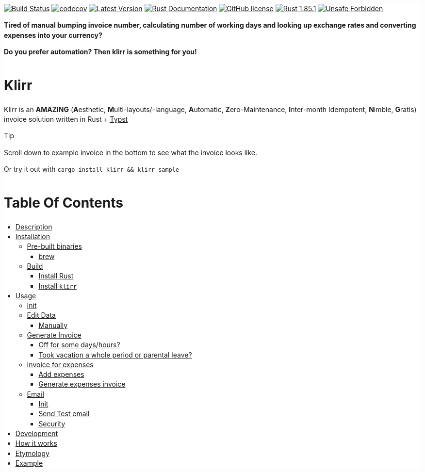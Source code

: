 [![Build Status](https://github.com/Sajjon/klirr/actions/workflows/test.yml/badge.svg)](https://github.com/Sajjon/klirr/actions)
[![codecov](https://codecov.io/gh/Sajjon/klirr/graph/badge.svg?token=HG6N5QPYPH)](https://codecov.io/gh/Sajjon/klirr)
[![Latest Version](https://img.shields.io/crates/v/klirr.svg)](https://crates.io/crates/klirr)
[![Rust Documentation](https://docs.rs/klirr-render/badge.svg)](https://docs.rs/klirr-render)
[![GitHub license](https://img.shields.io/badge/license-MIT-blue.svg)](https://raw.githubusercontent.com/Sajjon/klirr/main/LICENSE.txt)
[![Rust 1.85.1](https://img.shields.io/badge/rustc-1.85.1-lightgray.svg)](https://blog.rust-lang.org/2025/03/18/Rust-1.85.1/)
[![Unsafe Forbidden](https://img.shields.io/badge/unsafe-forbidden-success.svg)](https://github.com/rust-secure-code/safety-dance)

**Tired of manual bumping invoice number, calculating number of working days and looking up exchange rates and converting expenses into your currency?**

**Do you prefer automation? Then klirr is something for you!**

# Klirr

Klirr is an **AMAZING** (**A**esthetic, **M**ulti-layouts/-language, **A**utomatic, **Z**ero-Maintenance, **I**nter-month Idempotent, **N**imble, **G**ratis) invoice solution written in Rust + [Typst][typst]

> [!TIP]
> Scroll down to example invoice in the bottom to see what the invoice looks like.
>
> Or try it out with `cargo install klirr && klirr sample`

# Table Of Contents <a href="#thetoc" id="thetoc"/>



-   [Description](#description)
-   [Installation](#installation)
    -   [Pre-built binaries](#prebuilt-binaries)
        -   [brew](#brew)
    -   [Build](#manual-install)
        -   [Install Rust](#install-rust)
        -   [Install `klirr`](#install-klirr)
-   [Usage](#usage)
    -   [Init](#init)
    -   [Edit Data](#edit-data)
        -   [Manually](#data-edit-manual)
    -   [Generate Invoice](#generate-invoice)
        -   [Off for some days/hours?](#off)
        -   [Took vacation a whole period or parental leave?](#period-off)
    -   [Invoice for expenses](#expenses)
        -   [Add expenses](#expenses-add)
        -   [Generate expenses invoice](#expenses-generate)
    -   [Email](#email)
        -   [Init](#email-init)
        -   [Send Test email](#email-test)
        -   [Security](#email-security)
-   [Development](#development)
-   [How it works](#how-it-works)
-   [Etymology](#etymology)
-   [Example](#example)


[ron]: https://github.com/ron-rs/ron
[data_path]: https://docs.rs/dirs-next/latest/dirs_next/fn.data_local_dir.html
[typst]: https://github.com/typst/typst
[license]: LICENSE.txt